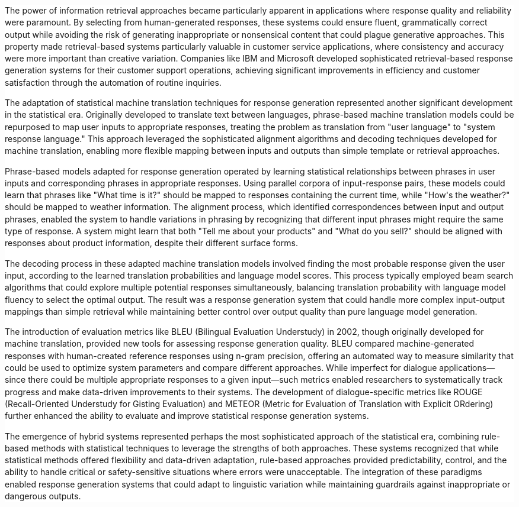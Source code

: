 The power of information retrieval approaches became particularly apparent in applications where response quality and reliability were paramount. By selecting from human-generated responses, these systems could ensure fluent, grammatically correct output while avoiding the risk of generating inappropriate or nonsensical content that could plague generative approaches. This property made retrieval-based systems particularly valuable in customer service applications, where consistency and accuracy were more important than creative variation. Companies like IBM and Microsoft developed sophisticated retrieval-based response generation systems for their customer support operations, achieving significant improvements in efficiency and customer satisfaction through the automation of routine inquiries.

The adaptation of statistical machine translation techniques for response generation represented another significant development in the statistical era. Originally developed to translate text between languages, phrase-based machine translation models could be repurposed to map user inputs to appropriate responses, treating the problem as translation from "user language" to "system response language." This approach leveraged the sophisticated alignment algorithms and decoding techniques developed for machine translation, enabling more flexible mapping between inputs and outputs than simple template or retrieval approaches.

Phrase-based models adapted for response generation operated by learning statistical relationships between phrases in user inputs and corresponding phrases in appropriate responses. Using parallel corpora of input-response pairs, these models could learn that phrases like "What time is it?" should be mapped to responses containing the current time, while "How's the weather?" should be mapped to weather information. The alignment process, which identified correspondences between input and output phrases, enabled the system to handle variations in phrasing by recognizing that different input phrases might require the same type of response. A system might learn that both "Tell me about your products" and "What do you sell?" should be aligned with responses about product information, despite their different surface forms.

The decoding process in these adapted machine translation models involved finding the most probable response given the user input, according to the learned translation probabilities and language model scores. This process typically employed beam search algorithms that could explore multiple potential responses simultaneously, balancing translation probability with language model fluency to select the optimal output. The result was a response generation system that could handle more complex input-output mappings than simple retrieval while maintaining better control over output quality than pure language model generation.

The introduction of evaluation metrics like BLEU (Bilingual Evaluation Understudy) in 2002, though originally developed for machine translation, provided new tools for assessing response generation quality. BLEU compared machine-generated responses with human-created reference responses using n-gram precision, offering an automated way to measure similarity that could be used to optimize system parameters and compare different approaches. While imperfect for dialogue applications—since there could be multiple appropriate responses to a given input—such metrics enabled researchers to systematically track progress and make data-driven improvements to their systems. The development of dialogue-specific metrics like ROUGE (Recall-Oriented Understudy for Gisting Evaluation) and METEOR (Metric for Evaluation of Translation with Explicit ORdering) further enhanced the ability to evaluate and improve statistical response generation systems.

The emergence of hybrid systems represented perhaps the most sophisticated approach of the statistical era, combining rule-based methods with statistical techniques to leverage the strengths of both approaches. These systems recognized that while statistical methods offered flexibility and data-driven adaptation, rule-based approaches provided predictability, control, and the ability to handle critical or safety-sensitive situations where errors were unacceptable. The integration of these paradigms enabled response generation systems that could adapt to linguistic variation while maintaining guardrails against inappropriate or dangerous outputs.
